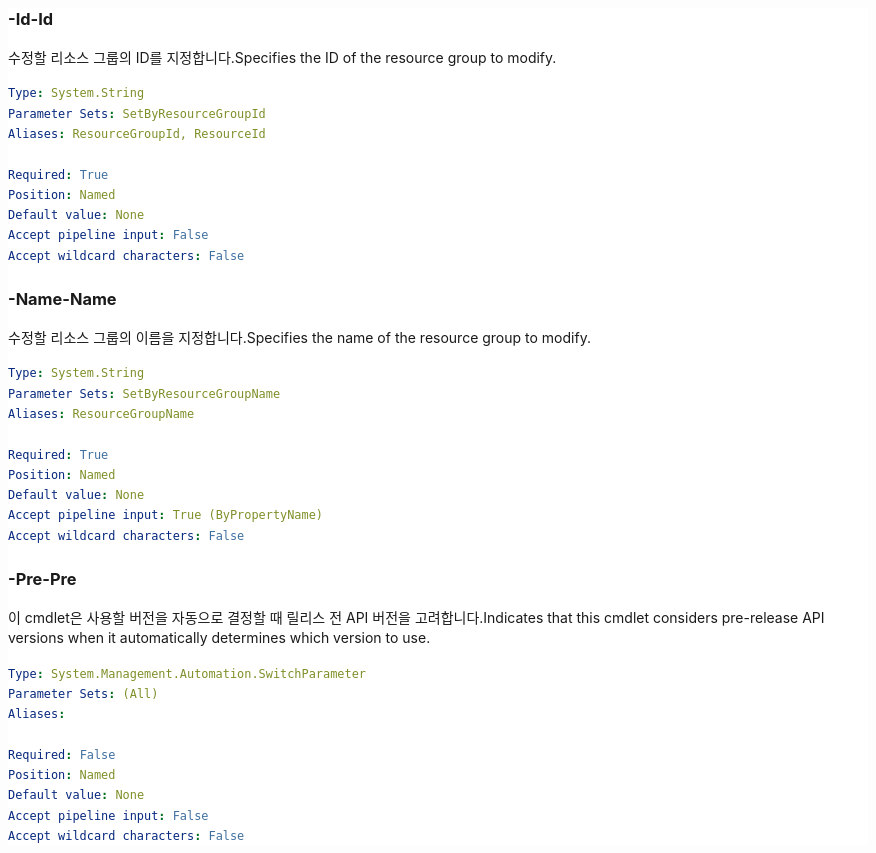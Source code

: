 ### <span data-ttu-id="3241f-133">-Id</span><span class="sxs-lookup"><span data-stu-id="3241f-133">-Id</span></span>
<span data-ttu-id="3241f-134">수정할 리소스 그룹의 ID를 지정합니다.</span><span class="sxs-lookup"><span data-stu-id="3241f-134">Specifies the ID of the resource group to modify.</span></span>

```yaml
Type: System.String
Parameter Sets: SetByResourceGroupId
Aliases: ResourceGroupId, ResourceId

Required: True
Position: Named
Default value: None
Accept pipeline input: False
Accept wildcard characters: False
```

### <span data-ttu-id="3241f-135">-Name</span><span class="sxs-lookup"><span data-stu-id="3241f-135">-Name</span></span>
<span data-ttu-id="3241f-136">수정할 리소스 그룹의 이름을 지정합니다.</span><span class="sxs-lookup"><span data-stu-id="3241f-136">Specifies the name of the resource group to modify.</span></span>

```yaml
Type: System.String
Parameter Sets: SetByResourceGroupName
Aliases: ResourceGroupName

Required: True
Position: Named
Default value: None
Accept pipeline input: True (ByPropertyName)
Accept wildcard characters: False
```

### <span data-ttu-id="3241f-137">-Pre</span><span class="sxs-lookup"><span data-stu-id="3241f-137">-Pre</span></span>
<span data-ttu-id="3241f-138">이 cmdlet은 사용할 버전을 자동으로 결정할 때 릴리스 전 API 버전을 고려합니다.</span><span class="sxs-lookup"><span data-stu-id="3241f-138">Indicates that this cmdlet considers pre-release API versions when it automatically determines which version to use.</span></span>

```yaml
Type: System.Management.Automation.SwitchParameter
Parameter Sets: (All)
Aliases:

Required: False
Position: Named
Default value: None
Accept pipeline input: False
Accept wildcard characters: False
```
